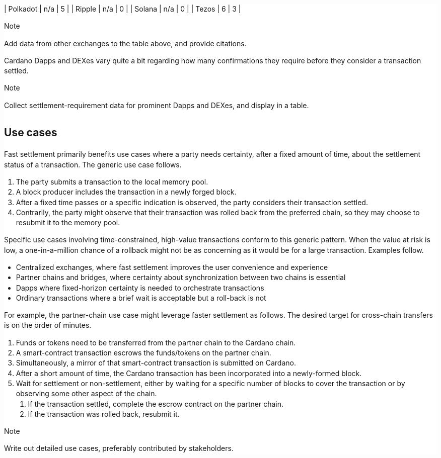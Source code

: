 | Polkadot   |                    n/a |                          5 |
| Ripple     |                    n/a |                          0 |
| Solana     |                    n/a |                          0 |
| Tezos      |                      6 |                          3 |
[^1]: Data extracted from [https://support.kraken.com/hc/en-us/articles/203325283-Cryptocurrency-deposit-processing-times](https://support.kraken.com/hc/en-us/articles/203325283-Cryptocurrency-deposit-processing-times) on 7 August 2024.

> [!NOTE]
> Add data from other exchanges to the table above, and provide citations.

Cardano Dapps and DEXes vary quite a bit regarding how many confirmations they require before they consider a transaction settled.

> [!NOTE]
> Collect settlement-requirement data for prominent Dapps and DEXes, and display in a table.


## Use cases

Fast settlement primarily benefits use cases where a party needs certainty, after a fixed amount of time, about the settlement status of a transaction. The generic use case follows.

1. The party submits a transaction to the local memory pool.
2. A block producer includes the transaction in a newly forged block.
3. After a fixed time passes or a specific indication is observed, the party considers their transaction settled.
4. Contrarily, the party might observe that their transaction was rolled back from the preferred chain, so they may choose to resubmit it to the memory pool.

Specific use cases involving time-constrained, high-value transactions conform to this generic pattern. When the value at risk is low, a one-in-a-million chance of a rollback might not be as concerning as it would be for a large transaction. Examples follow.

- Centralized exchanges, where fast settlement improves the user convenience and experience
- Partner chains and bridges, where certainty about synchronization between two chains is essential
- Dapps where fixed-horizon certainty is needed to orchestrate transactions
- Ordinary transactions where a brief wait is acceptable but a roll-back is not

For example, the partner-chain use case might leverage faster settlement as follows. The desired target for cross-chain transfers is on the order of minutes.

1. Funds or tokens need to be transferred from the partner chain to the Cardano chain.
2. A smart-contract transaction escrows the funds/tokens on the partner chain.
3. Simultaneously, a mirror of that smart-contract transaction is submitted on Cardano.
4. After a short amount of time, the Cardano transaction has been incorporated into a newly-formed block.
5. Wait for settlement or non-settlement, either by waiting for a specific number of blocks to cover the transaction or by observing some other aspect of the chain.
	1. If the transaction settled, complete the escrow contract on the partner chain.
	2. If the transaction was rolled back, resubmit it.

> [!NOTE]
> Write out detailed use cases, preferably contributed by stakeholders.

